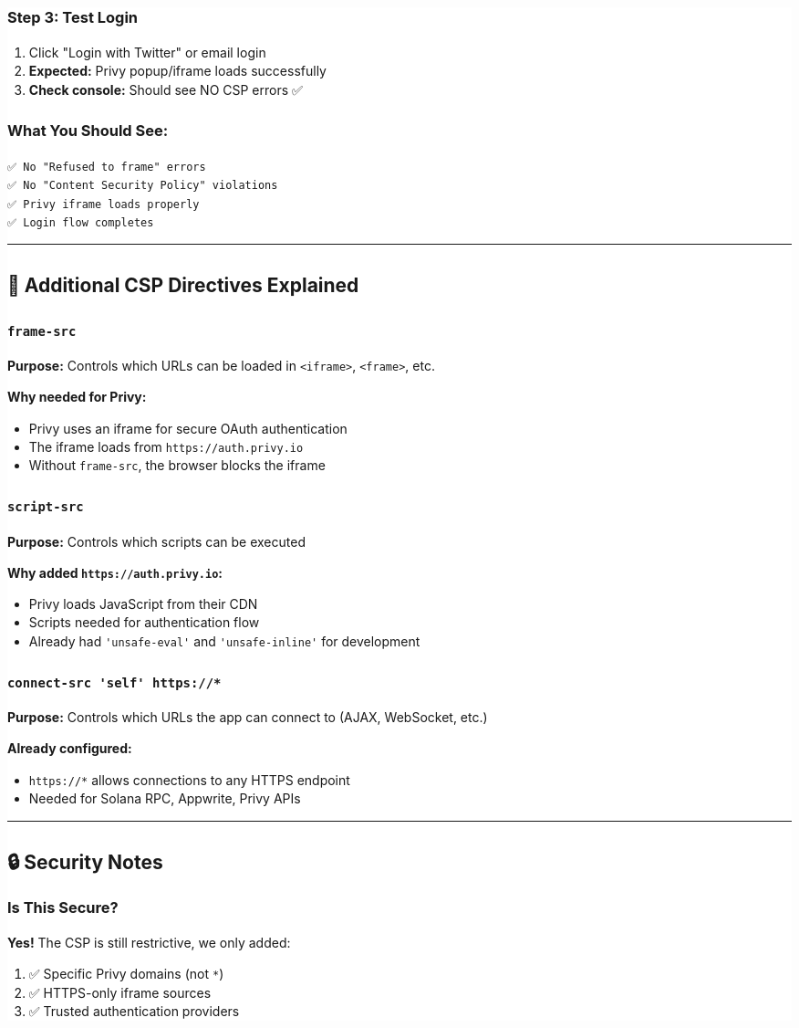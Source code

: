 ### Step 3: Test Login
1. Click "Login with Twitter" or email login
2. **Expected:** Privy popup/iframe loads successfully
3. **Check console:** Should see NO CSP errors ✅

### What You Should See:
```
✅ No "Refused to frame" errors
✅ No "Content Security Policy" violations
✅ Privy iframe loads properly
✅ Login flow completes
```

---

## 📝 Additional CSP Directives Explained

### `frame-src`
**Purpose:** Controls which URLs can be loaded in `<iframe>`, `<frame>`, etc.

**Why needed for Privy:**
- Privy uses an iframe for secure OAuth authentication
- The iframe loads from `https://auth.privy.io`
- Without `frame-src`, the browser blocks the iframe

### `script-src`
**Purpose:** Controls which scripts can be executed

**Why added `https://auth.privy.io`:**
- Privy loads JavaScript from their CDN
- Scripts needed for authentication flow
- Already had `'unsafe-eval'` and `'unsafe-inline'` for development

### `connect-src 'self' https://*`
**Purpose:** Controls which URLs the app can connect to (AJAX, WebSocket, etc.)

**Already configured:**
- `https://*` allows connections to any HTTPS endpoint
- Needed for Solana RPC, Appwrite, Privy APIs

---

## 🔒 Security Notes

### Is This Secure?

**Yes!** The CSP is still restrictive, we only added:
1. ✅ Specific Privy domains (not `*`)
2. ✅ HTTPS-only iframe sources
3. ✅ Trusted authentication providers
